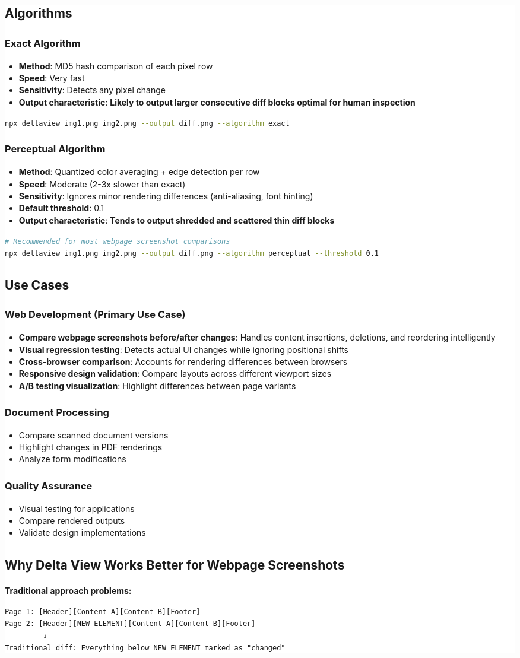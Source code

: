 ## Algorithms

### Exact Algorithm

- **Method**: MD5 hash comparison of each pixel row
- **Speed**: Very fast
- **Sensitivity**: Detects any pixel change
- **Output characteristic**: **Likely to output larger consecutive diff blocks optimal for human inspection**

```bash
npx deltaview img1.png img2.png --output diff.png --algorithm exact
```

### Perceptual Algorithm

- **Method**: Quantized color averaging + edge detection per row
- **Speed**: Moderate (2-3x slower than exact)
- **Sensitivity**: Ignores minor rendering differences (anti-aliasing, font hinting)
- **Default threshold**: 0.1
- **Output characteristic**: **Tends to output shredded and scattered thin diff blocks**

```bash
# Recommended for most webpage screenshot comparisons
npx deltaview img1.png img2.png --output diff.png --algorithm perceptual --threshold 0.1
```

## Use Cases

### Web Development (Primary Use Case)
- **Compare webpage screenshots before/after changes**: Handles content insertions, deletions, and reordering intelligently
- **Visual regression testing**: Detects actual UI changes while ignoring positional shifts
- **Cross-browser comparison**: Accounts for rendering differences between browsers
- **Responsive design validation**: Compare layouts across different viewport sizes
- **A/B testing visualization**: Highlight differences between page variants

### Document Processing
- Compare scanned document versions
- Highlight changes in PDF renderings
- Analyze form modifications

### Quality Assurance
- Visual testing for applications
- Compare rendered outputs
- Validate design implementations

## Why Delta View Works Better for Webpage Screenshots

**Traditional approach problems:**
```
Page 1: [Header][Content A][Content B][Footer]
Page 2: [Header][NEW ELEMENT][Content A][Content B][Footer]
         ↓
Traditional diff: Everything below NEW ELEMENT marked as "changed"
```
